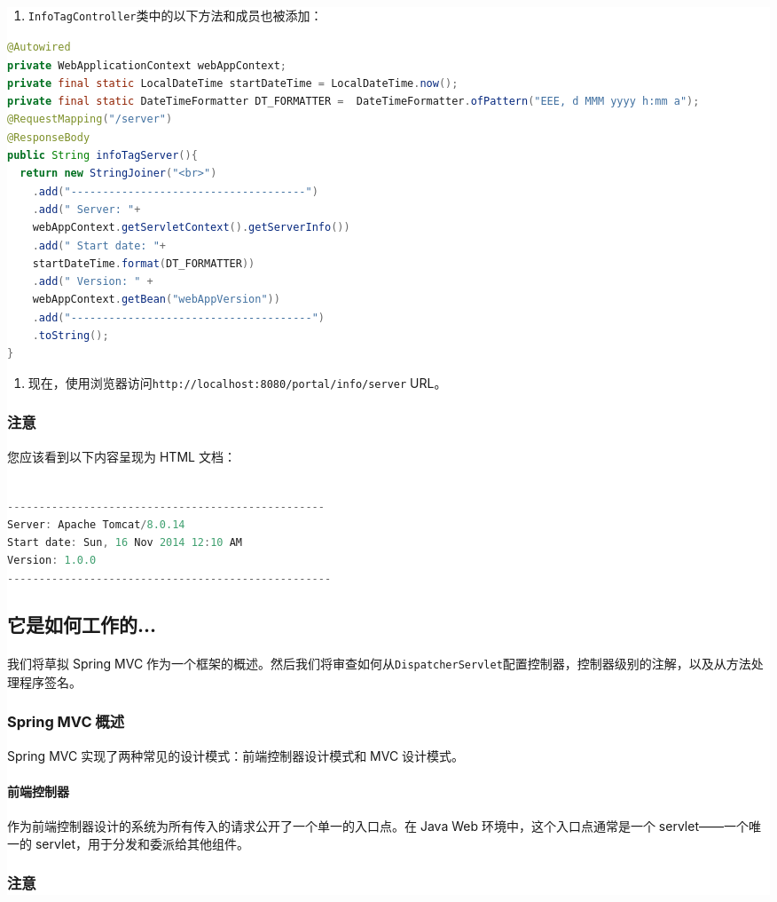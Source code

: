 1.  `InfoTagController`类中的以下方法和成员也被添加：

```java
@Autowired
private WebApplicationContext webAppContext;
private final static LocalDateTime startDateTime = LocalDateTime.now();
private final static DateTimeFormatter DT_FORMATTER =  DateTimeFormatter.ofPattern("EEE, d MMM yyyy h:mm a");
@RequestMapping("/server")
@ResponseBody
public String infoTagServer(){
  return new StringJoiner("<br>")
    .add("-------------------------------------")
    .add(" Server: "+ 
    webAppContext.getServletContext().getServerInfo())
    .add(" Start date: "+ 
    startDateTime.format(DT_FORMATTER))
    .add(" Version: " + 
    webAppContext.getBean("webAppVersion"))
    .add("--------------------------------------")
    .toString();
}
```

1.  现在，使用浏览器访问`http://localhost:8080/portal/info/server` URL。

### 注意

您应该看到以下内容呈现为 HTML 文档：

```java

--------------------------------------------------
Server: Apache Tomcat/8.0.14
Start date: Sun, 16 Nov 2014 12:10 AM
Version: 1.0.0
---------------------------------------------------

```

## 它是如何工作的...

我们将草拟 Spring MVC 作为一个框架的概述。然后我们将审查如何从`DispatcherServlet`配置控制器，控制器级别的注解，以及从方法处理程序签名。

### Spring MVC 概述

Spring MVC 实现了两种常见的设计模式：前端控制器设计模式和 MVC 设计模式。

#### 前端控制器

作为前端控制器设计的系统为所有传入的请求公开了一个单一的入口点。在 Java Web 环境中，这个入口点通常是一个 servlet——一个唯一的 servlet，用于分发和委派给其他组件。

### 注意
